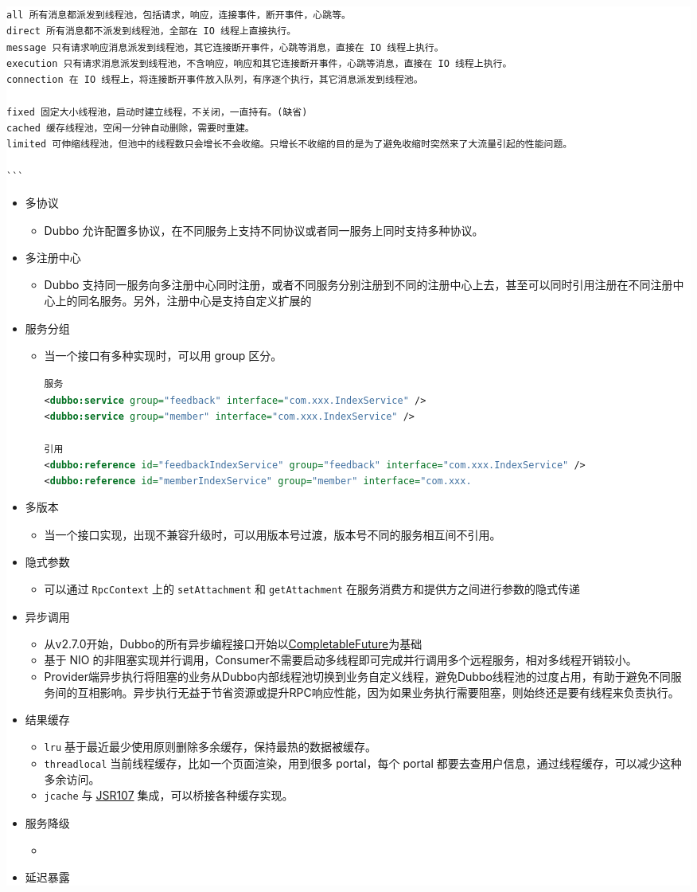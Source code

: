     all 所有消息都派发到线程池，包括请求，响应，连接事件，断开事件，心跳等。
    direct 所有消息都不派发到线程池，全部在 IO 线程上直接执行。
    message 只有请求响应消息派发到线程池，其它连接断开事件，心跳等消息，直接在 IO 线程上执行。
    execution 只有请求消息派发到线程池，不含响应，响应和其它连接断开事件，心跳等消息，直接在 IO 线程上执行。
    connection 在 IO 线程上，将连接断开事件放入队列，有序逐个执行，其它消息派发到线程池。
    
    fixed 固定大小线程池，启动时建立线程，不关闭，一直持有。(缺省)
    cached 缓存线程池，空闲一分钟自动删除，需要时重建。
    limited 可伸缩线程池，但池中的线程数只会增长不会收缩。只增长不收缩的目的是为了避免收缩时突然来了大流量引起的性能问题。
    
    ```

- 多协议

  - Dubbo 允许配置多协议，在不同服务上支持不同协议或者同一服务上同时支持多种协议。

- 多注册中心

  - Dubbo 支持同一服务向多注册中心同时注册，或者不同服务分别注册到不同的注册中心上去，甚至可以同时引用注册在不同注册中心上的同名服务。另外，注册中心是支持自定义扩展的

- 服务分组

  - 当一个接口有多种实现时，可以用 group 区分。

    ```xml
    服务
    <dubbo:service group="feedback" interface="com.xxx.IndexService" />
    <dubbo:service group="member" interface="com.xxx.IndexService" />
    
    引用
    <dubbo:reference id="feedbackIndexService" group="feedback" interface="com.xxx.IndexService" />
    <dubbo:reference id="memberIndexService" group="member" interface="com.xxx.
    ```

- 多版本

  - 当一个接口实现，出现不兼容升级时，可以用版本号过渡，版本号不同的服务相互间不引用。

- 隐式参数

  - 可以通过 `RpcContext` 上的 `setAttachment` 和 `getAttachment` 在服务消费方和提供方之间进行参数的隐式传递

- 异步调用

  - 从v2.7.0开始，Dubbo的所有异步编程接口开始以[CompletableFuture](https://docs.oracle.com/javase/8/docs/api/java/util/concurrent/CompletableFuture.html)为基础
  - 基于 NIO 的非阻塞实现并行调用，Consumer不需要启动多线程即可完成并行调用多个远程服务，相对多线程开销较小。
  - Provider端异步执行将阻塞的业务从Dubbo内部线程池切换到业务自定义线程，避免Dubbo线程池的过度占用，有助于避免不同服务间的互相影响。异步执行无益于节省资源或提升RPC响应性能，因为如果业务执行需要阻塞，则始终还是要有线程来负责执行。

- 结果缓存

  - `lru` 基于最近最少使用原则删除多余缓存，保持最热的数据被缓存。
  - `threadlocal` 当前线程缓存，比如一个页面渲染，用到很多 portal，每个 portal 都要去查用户信息，通过线程缓存，可以减少这种多余访问。
  - `jcache` 与 [JSR107](http://jcp.org/en/jsr/detail?id=107') 集成，可以桥接各种缓存实现。

- 服务降级

  - 

- 延迟暴露
